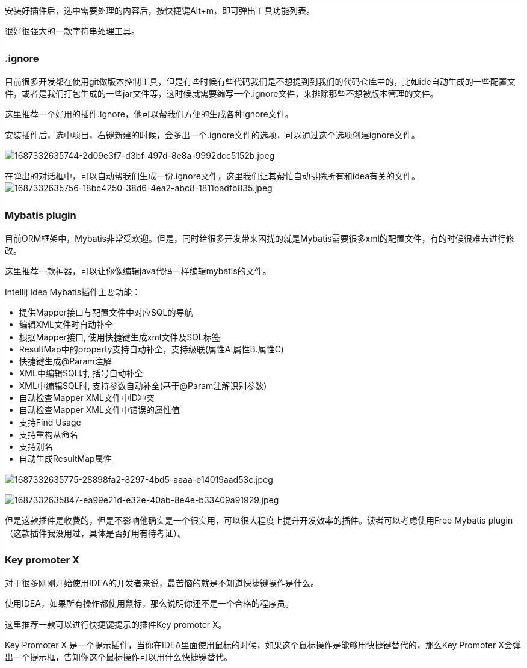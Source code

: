 安装好插件后，选中需要处理的内容后，按快捷键Alt+m，即可弹出工具功能列表。

很好很强大的一款字符串处理工具。

### .ignore
目前很多开发都在使用git做版本控制工具，但是有些时候有些代码我们是不想提到到我们的代码仓库中的，比如ide自动生成的一些配置文件，或者是我们打包生成的一些jar文件等，这时候就需要编写一个.ignore文件，来排除那些不想被版本管理的文件。

这里推荐一个好用的插件.ignore，他可以帮我们方便的生成各种ignore文件。

安装插件后，选中项目，右键新建的时候，会多出一个.ignore文件的选项，可以通过这个选项创建ignore文件。

![1687332635744-2d09e3f7-d3bf-497d-8e8a-9992dcc5152b.jpeg](./img/N8k-sptbgH5Wbrma/1687332635744-2d09e3f7-d3bf-497d-8e8a-9992dcc5152b-412824.jpeg)

在弹出的对话框中，可以自动帮我们生成一份.ignore文件，这里我们让其帮忙自动排除所有和idea有关的文件。![1687332635756-18bc4250-38d6-4ea2-abc8-1811badfb835.jpeg](./img/N8k-sptbgH5Wbrma/1687332635756-18bc4250-38d6-4ea2-abc8-1811badfb835-861736.jpeg)

### Mybatis plugin
目前ORM框架中，Mybatis非常受欢迎。但是，同时给很多开发带来困扰的就是Mybatis需要很多xml的配置文件，有的时候很难去进行修改。

这里推荐一款神器，可以让你像编辑java代码一样编辑mybatis的文件。

Intellij Idea Mybatis插件主要功能：

+ 提供Mapper接口与配置文件中对应SQL的导航
+ 编辑XML文件时自动补全
+ 根据Mapper接口, 使用快捷键生成xml文件及SQL标签
+ ResultMap中的property支持自动补全，支持级联(属性A.属性B.属性C)
+ 快捷键生成@Param注解
+ XML中编辑SQL时, 括号自动补全
+ XML中编辑SQL时, 支持参数自动补全(基于@Param注解识别参数)
+ 自动检查Mapper XML文件中ID冲突
+ 自动检查Mapper XML文件中错误的属性值
+ 支持Find Usage
+ 支持重构从命名
+ 支持别名
+ 自动生成ResultMap属性

![1687332635775-28898fa2-8297-4bd5-aaaa-e14019aad53c.jpeg](./img/N8k-sptbgH5Wbrma/1687332635775-28898fa2-8297-4bd5-aaaa-e14019aad53c-365883.jpeg)



![1687332635847-ea99e21d-e32e-40ab-8e4e-b33409a91929.jpeg](./img/N8k-sptbgH5Wbrma/1687332635847-ea99e21d-e32e-40ab-8e4e-b33409a91929-373399.jpeg)



但是这款插件是收费的，但是不影响他确实是一个很实用，可以很大程度上提升开发效率的插件。读者可以考虑使用Free Mybatis plugin（这款插件我没用过，具体是否好用有待考证）。

### Key promoter X
对于很多刚刚开始使用IDEA的开发者来说，最苦恼的就是不知道快捷键操作是什么。

使用IDEA，如果所有操作都使用鼠标，那么说明你还不是一个合格的程序员。

这里推荐一款可以进行快捷键提示的插件Key promoter X。

Key Promoter X 是一个提示插件，当你在IDEA里面使用鼠标的时候，如果这个鼠标操作是能够用快捷键替代的，那么Key Promoter X会弹出一个提示框，告知你这个鼠标操作可以用什么快捷键替代。
